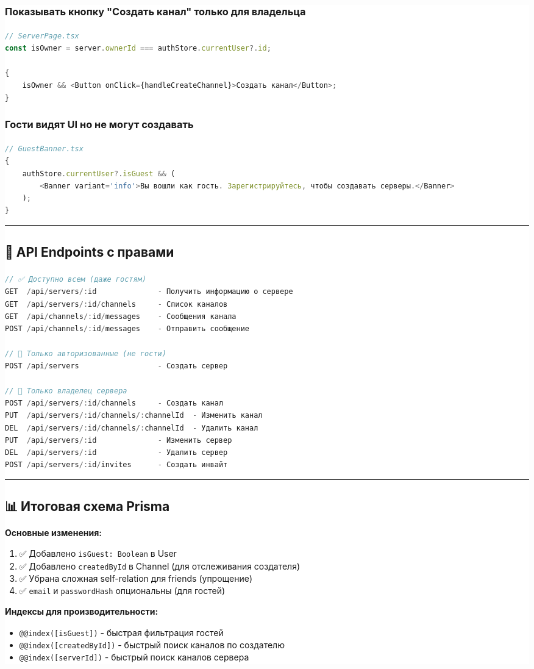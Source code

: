 ### Показывать кнопку "Создать канал" только для владельца

```typescript
// ServerPage.tsx
const isOwner = server.ownerId === authStore.currentUser?.id;

{
    isOwner && <Button onClick={handleCreateChannel}>Создать канал</Button>;
}
```

### Гости видят UI но не могут создавать

```typescript
// GuestBanner.tsx
{
    authStore.currentUser?.isGuest && (
        <Banner variant='info'>Вы вошли как гость. Зарегистрируйтесь, чтобы создавать серверы.</Banner>
    );
}
```

---

## 🚀 API Endpoints с правами

```typescript
// ✅ Доступно всем (даже гостям)
GET  /api/servers/:id              - Получить информацию о сервере
GET  /api/servers/:id/channels     - Список каналов
GET  /api/channels/:id/messages    - Сообщения канала
POST /api/channels/:id/messages    - Отправить сообщение

// 🔐 Только авторизованные (не гости)
POST /api/servers                  - Создать сервер

// 👑 Только владелец сервера
POST /api/servers/:id/channels     - Создать канал
PUT  /api/servers/:id/channels/:channelId  - Изменить канал
DEL  /api/servers/:id/channels/:channelId  - Удалить канал
PUT  /api/servers/:id              - Изменить сервер
DEL  /api/servers/:id              - Удалить сервер
POST /api/servers/:id/invites      - Создать инвайт
```

---

## 📊 Итоговая схема Prisma

**Основные изменения:**

1. ✅ Добавлено `isGuest: Boolean` в User
2. ✅ Добавлено `createdById` в Channel (для отслеживания создателя)
3. ✅ Убрана сложная self-relation для friends (упрощение)
4. ✅ `email` и `passwordHash` опциональны (для гостей)

**Индексы для производительности:**

-   `@@index([isGuest])` - быстрая фильтрация гостей
-   `@@index([createdById])` - быстрый поиск каналов по создателю
-   `@@index([serverId])` - быстрый поиск каналов сервера
